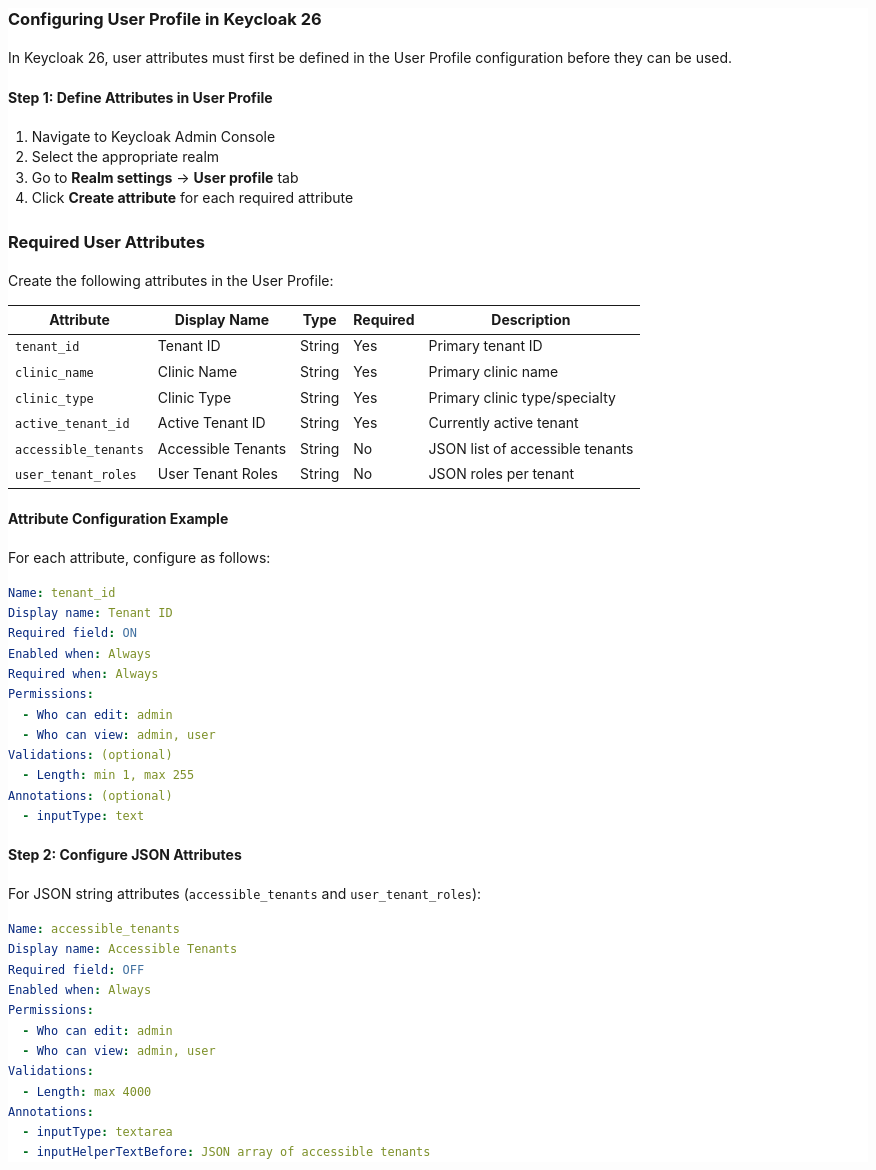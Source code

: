 ### Configuring User Profile in Keycloak 26

In Keycloak 26, user attributes must first be defined in the User Profile configuration before they can be used.

#### Step 1: Define Attributes in User Profile

1. Navigate to Keycloak Admin Console
2. Select the appropriate realm
3. Go to **Realm settings** → **User profile** tab
4. Click **Create attribute** for each required attribute

### Required User Attributes

Create the following attributes in the User Profile:

| Attribute | Display Name | Type | Required | Description |
|-----------|--------------|------|----------|-------------|
| `tenant_id` | Tenant ID | String | Yes | Primary tenant ID |
| `clinic_name` | Clinic Name | String | Yes | Primary clinic name |
| `clinic_type` | Clinic Type | String | Yes | Primary clinic type/specialty |
| `active_tenant_id` | Active Tenant ID | String | Yes | Currently active tenant |
| `accessible_tenants` | Accessible Tenants | String | No | JSON list of accessible tenants |
| `user_tenant_roles` | User Tenant Roles | String | No | JSON roles per tenant |

#### Attribute Configuration Example

For each attribute, configure as follows:

```yaml
Name: tenant_id
Display name: Tenant ID
Required field: ON
Enabled when: Always
Required when: Always
Permissions:
  - Who can edit: admin
  - Who can view: admin, user
Validations: (optional)
  - Length: min 1, max 255
Annotations: (optional)
  - inputType: text
```

#### Step 2: Configure JSON Attributes

For JSON string attributes (`accessible_tenants` and `user_tenant_roles`):

```yaml
Name: accessible_tenants
Display name: Accessible Tenants
Required field: OFF
Enabled when: Always
Permissions:
  - Who can edit: admin
  - Who can view: admin, user
Validations:
  - Length: max 4000
Annotations:
  - inputType: textarea
  - inputHelperTextBefore: JSON array of accessible tenants
```

